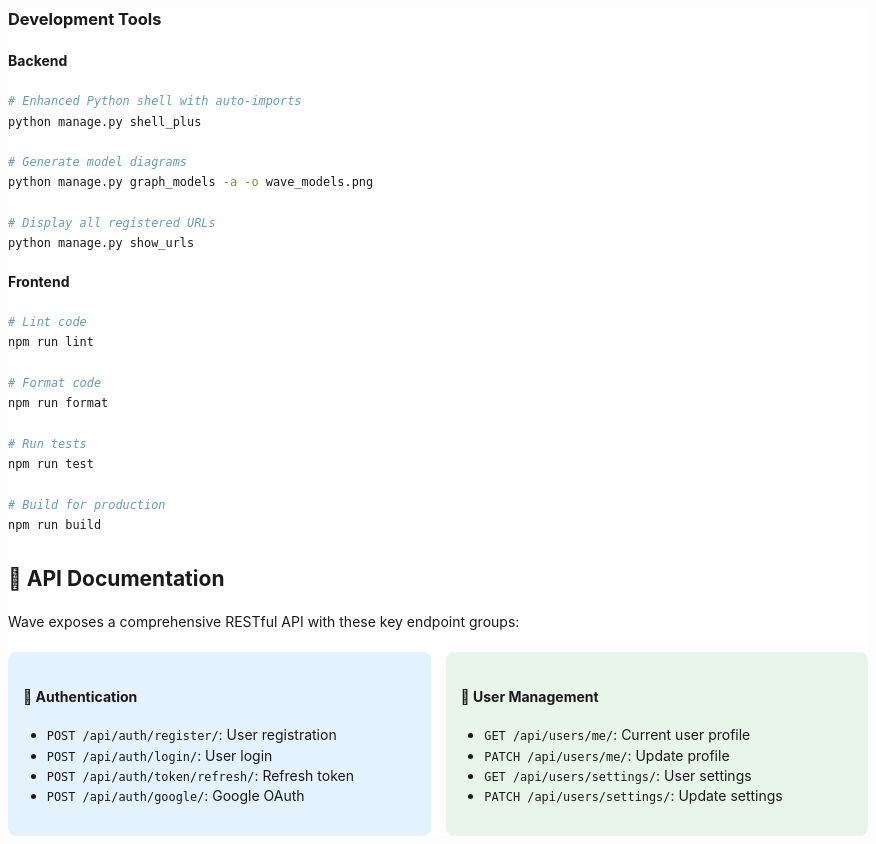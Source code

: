 ```
```

</div>

### Development Tools

#### Backend

```bash
# Enhanced Python shell with auto-imports
python manage.py shell_plus

# Generate model diagrams
python manage.py graph_models -a -o wave_models.png

# Display all registered URLs
python manage.py show_urls
```

#### Frontend

```bash
# Lint code
npm run lint

# Format code
npm run format

# Run tests
npm run test

# Build for production
npm run build
```

## 📖 API Documentation

Wave exposes a comprehensive RESTful API with these key endpoint groups:

<div style="display: grid; grid-template-columns: repeat(2, 1fr); gap: 15px; margin-top: 20px;">
<div style="background-color: #E3F2FD; padding: 15px; border-radius: 8px;">
  <h4>🔐 Authentication</h4>
  <ul>
    <li><code>POST /api/auth/register/</code>: User registration</li>
    <li><code>POST /api/auth/login/</code>: User login</li>
    <li><code>POST /api/auth/token/refresh/</code>: Refresh token</li>
    <li><code>POST /api/auth/google/</code>: Google OAuth</li>
  </ul>
</div>

<div style="background-color: #E8F5E9; padding: 15px; border-radius: 8px;">
  <h4>👤 User Management</h4>
  <ul>
    <li><code>GET /api/users/me/</code>: Current user profile</li>
    <li><code>PATCH /api/users/me/</code>: Update profile</li>
    <li><code>GET /api/users/settings/</code>: User settings</li>
    <li><code>PATCH /api/users/settings/</code>: Update settings</li>
  </ul>
</div>
